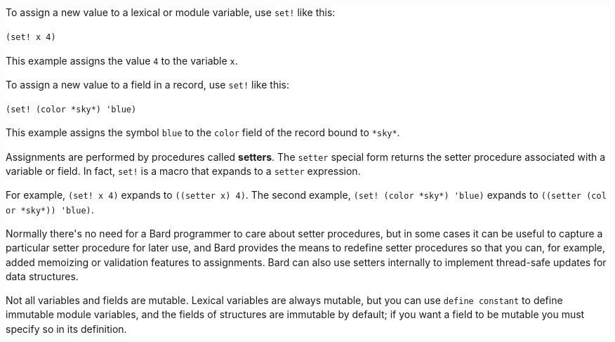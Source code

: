 To assign a new value to a lexical or module variable, use `set!` like this:

    (set! x 4)
    
This example assigns the value `4` to the variable `x`.

To assign a new value to a field in a record, use `set!` like this:

    (set! (color *sky*) 'blue)
    
This example assigns the symbol `blue` to the `color` field of the record bound to `*sky*`. 

Assignments are performed by procedures called **setters**. The `setter` special form returns the setter procedure associated with a variable or field. In fact, `set!` is a macro that expands to a `setter` expression.

For example, `(set! x 4)` expands to `((setter x) 4)`. The second example, `(set! (color *sky*) 'blue)` expands to `((setter (color *sky*)) 'blue)`.

Normally there's no need for a Bard programmer to care about setter procedures, but in some cases it can be useful to capture a particular setter procedure for later use, and Bard provides the means to redefine setter procedures so that you can, for example, added memoizing or validation features to assignments. Bard can also use setters internally to implement thread-safe updates for data structures.

Not all variables and fields are mutable. Lexical variables are always mutable, but you can use `define constant` to define immutable module variables, and the fields of structures are immutable by default; if you want a field to be mutable you must specify so in its definition.

